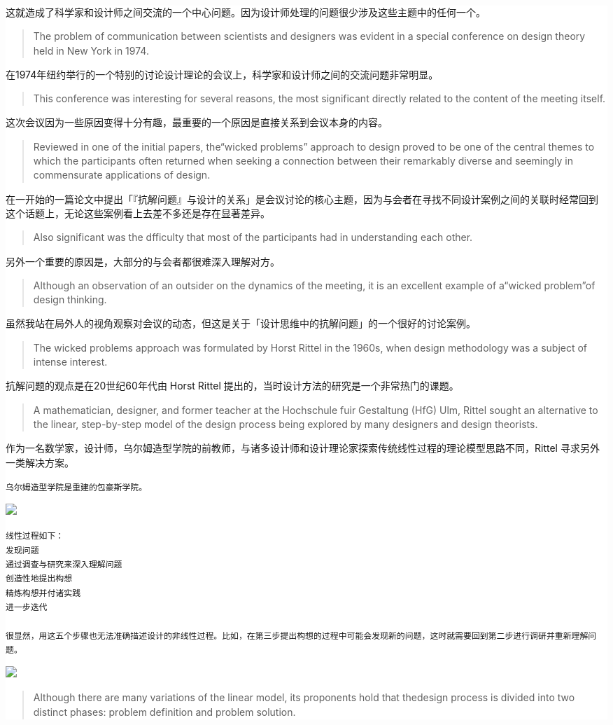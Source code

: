 这就造成了科学家和设计师之间交流的一个中心问题。因为设计师处理的问题很少涉及这些主题中的任何一个。

> The problem of communication between scientists and designers was evident in a special conference on design theory held in New York in 1974. 

在1974年纽约举行的一个特别的讨论设计理论的会议上，科学家和设计师之间的交流问题非常明显。

> This conference was interesting for several reasons, the most significant directly related to the content of the meeting itself. 
>

这次会议因为一些原因变得十分有趣，最重要的一个原因是直接关系到会议本身的内容。

> Reviewed in one of the initial papers, the“wicked problems” approach to design proved to be one of the central themes to which the participants often returned when seeking a connection between their remarkably diverse and seemingly in commensurate applications of design. 

在一开始的一篇论文中提出「『抗解问题』与设计的关系」是会议讨论的核心主题，因为与会者在寻找不同设计案例之间的关联时经常回到这个话题上，无论这些案例看上去差不多还是存在显著差异。

> Also significant was the dfficulty that most of the participants had in understanding each other. 

另外一个重要的原因是，大部分的与会者都很难深入理解对方。

> Although an observation of an outsider on the dynamics of the meeting, it is an excellent example of a“wicked problem”of design thinking.

虽然我站在局外人的视角观察对会议的动态，但这是关于「设计思维中的抗解问题」的一个很好的讨论案例。

> The wicked problems approach was formulated by Horst Rittel in the 1960s, when design methodology was a subject of intense interest. 

抗解问题的观点是在20世纪60年代由 Horst Rittel 提出的，当时设计方法的研究是一个非常热门的课题。

> A mathematician, designer, and former teacher at the Hochschule fuir Gestaltung  (HfG) Ulm, Rittel sought an alternative to the linear, step-by-step model of the design process being explored by many designers and design theorists. 

作为一名数学家，设计师，乌尔姆造型学院的前教师，与诸多设计师和设计理论家探索传统线性过程的理论模型思路不同，Rittel 寻求另外一类解决方案。

```
乌尔姆造型学院是重建的包豪斯学院。
```

![](https://pic4.zhimg.com/50/v2-5f5fa14844bd7b25ac0fd38514e8c9b7_hd.jpg)

```
线性过程如下：
发现问题
通过调查与研究来深入理解问题
创造性地提出构想
精炼构想并付诸实践
进一步迭代

很显然，用这五个步骤也无法准确描述设计的非线性过程。比如，在第三步提出构想的过程中可能会发现新的问题，这时就需要回到第二步进行调研并重新理解问题。
```

![](https://pic3.zhimg.com/50/v2-7e1ab6f33160da8c40c527e79105465e_hd.jpg)

> Although there are many variations of the linear model, its proponents hold that thedesign process is divided into two distinct phases: problem definition and problem solution. 
